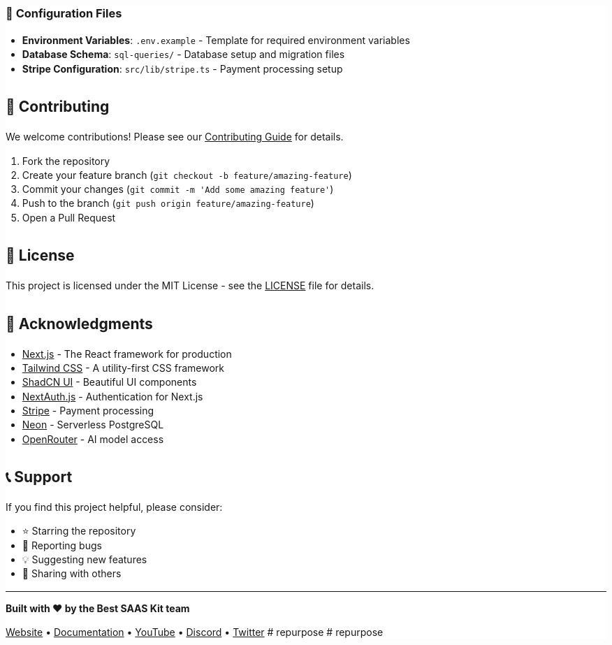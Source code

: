 ### 🔧 **Configuration Files**
- **Environment Variables**: `.env.example` - Template for required environment variables
- **Database Schema**: `sql-queries/` - Database setup and migration files
- **Stripe Configuration**: `src/lib/stripe.ts` - Payment processing setup

## 🤝 Contributing

We welcome contributions! Please see our [Contributing Guide](CONTRIBUTING.md) for details.

1. Fork the repository
2. Create your feature branch (`git checkout -b feature/amazing-feature`)
3. Commit your changes (`git commit -m 'Add some amazing feature'`)
4. Push to the branch (`git push origin feature/amazing-feature`)
5. Open a Pull Request

## 📄 License

This project is licensed under the MIT License - see the [LICENSE](LICENSE) file for details.

## 🙏 Acknowledgments

- [Next.js](https://nextjs.org/) - The React framework for production
- [Tailwind CSS](https://tailwindcss.com/) - A utility-first CSS framework
- [ShadCN UI](https://ui.shadcn.com/) - Beautiful UI components
- [NextAuth.js](https://next-auth.js.org/) - Authentication for Next.js
- [Stripe](https://stripe.com/) - Payment processing
- [Neon](https://neon.tech/) - Serverless PostgreSQL
- [OpenRouter](https://openrouter.ai/) - AI model access

## 📞 Support

If you find this project helpful, please consider:
- ⭐ Starring the repository
- 🐛 Reporting bugs
- 💡 Suggesting new features
- 📢 Sharing with others

---

**Built with ❤️ by the Best SAAS Kit team**

[Website](https://bestsaaskit.com) • [Documentation](https://docs.bestsaaskit.com) • [YouTube](https://www.youtube.com/@TheMetaverseGuy) • [Discord](https://discord.gg/bestsaaskit) • [Twitter](https://twitter.com/bestsaaskit)
#   r e p u r p o s e 
 
 #   r e p u r p o s e 
 
 
